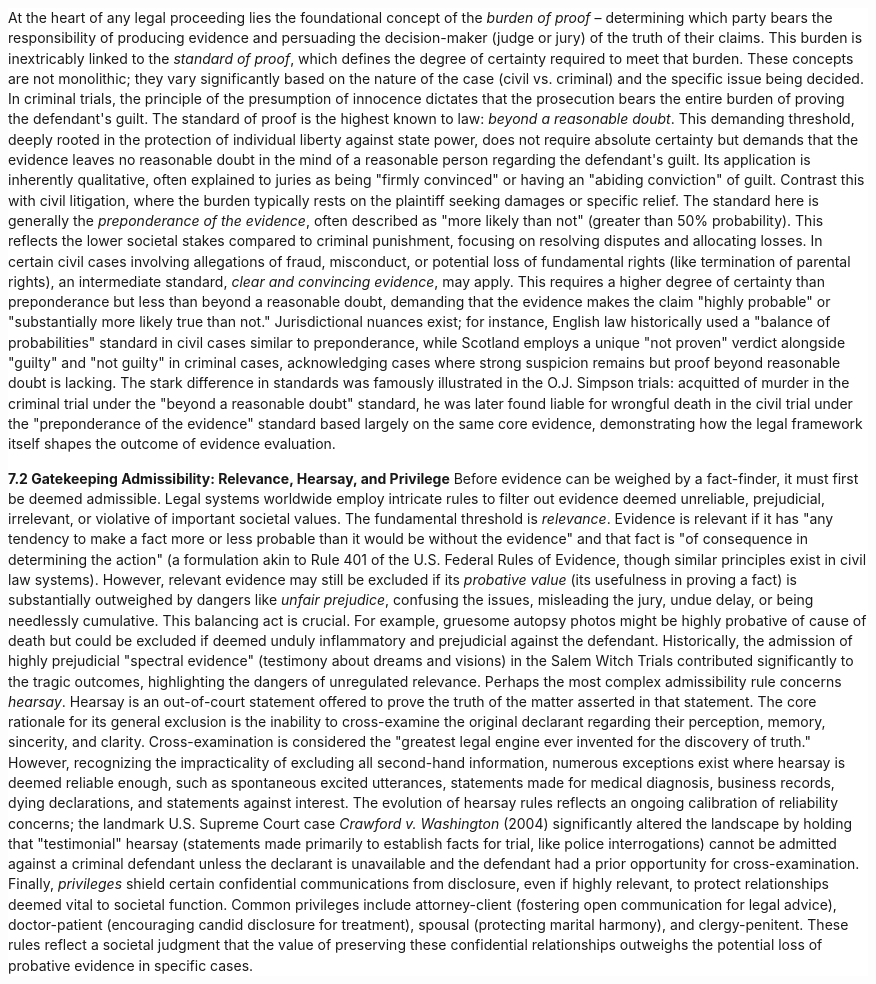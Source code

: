 At the heart of any legal proceeding lies the foundational concept of the *burden of proof* – determining which party bears the responsibility of producing evidence and persuading the decision-maker (judge or jury) of the truth of their claims. This burden is inextricably linked to the *standard of proof*, which defines the degree of certainty required to meet that burden. These concepts are not monolithic; they vary significantly based on the nature of the case (civil vs. criminal) and the specific issue being decided. In criminal trials, the principle of the presumption of innocence dictates that the prosecution bears the entire burden of proving the defendant's guilt. The standard of proof is the highest known to law: *beyond a reasonable doubt*. This demanding threshold, deeply rooted in the protection of individual liberty against state power, does not require absolute certainty but demands that the evidence leaves no reasonable doubt in the mind of a reasonable person regarding the defendant's guilt. Its application is inherently qualitative, often explained to juries as being "firmly convinced" or having an "abiding conviction" of guilt. Contrast this with civil litigation, where the burden typically rests on the plaintiff seeking damages or specific relief. The standard here is generally the *preponderance of the evidence*, often described as "more likely than not" (greater than 50% probability). This reflects the lower societal stakes compared to criminal punishment, focusing on resolving disputes and allocating losses. In certain civil cases involving allegations of fraud, misconduct, or potential loss of fundamental rights (like termination of parental rights), an intermediate standard, *clear and convincing evidence*, may apply. This requires a higher degree of certainty than preponderance but less than beyond a reasonable doubt, demanding that the evidence makes the claim "highly probable" or "substantially more likely true than not." Jurisdictional nuances exist; for instance, English law historically used a "balance of probabilities" standard in civil cases similar to preponderance, while Scotland employs a unique "not proven" verdict alongside "guilty" and "not guilty" in criminal cases, acknowledging cases where strong suspicion remains but proof beyond reasonable doubt is lacking. The stark difference in standards was famously illustrated in the O.J. Simpson trials: acquitted of murder in the criminal trial under the "beyond a reasonable doubt" standard, he was later found liable for wrongful death in the civil trial under the "preponderance of the evidence" standard based largely on the same core evidence, demonstrating how the legal framework itself shapes the outcome of evidence evaluation.

**7.2 Gatekeeping Admissibility: Relevance, Hearsay, and Privilege**
Before evidence can be weighed by a fact-finder, it must first be deemed admissible. Legal systems worldwide employ intricate rules to filter out evidence deemed unreliable, prejudicial, irrelevant, or violative of important societal values. The fundamental threshold is *relevance*. Evidence is relevant if it has "any tendency to make a fact more or less probable than it would be without the evidence" and that fact is "of consequence in determining the action" (a formulation akin to Rule 401 of the U.S. Federal Rules of Evidence, though similar principles exist in civil law systems). However, relevant evidence may still be excluded if its *probative value* (its usefulness in proving a fact) is substantially outweighed by dangers like *unfair prejudice*, confusing the issues, misleading the jury, undue delay, or being needlessly cumulative. This balancing act is crucial. For example, gruesome autopsy photos might be highly probative of cause of death but could be excluded if deemed unduly inflammatory and prejudicial against the defendant. Historically, the admission of highly prejudicial "spectral evidence" (testimony about dreams and visions) in the Salem Witch Trials contributed significantly to the tragic outcomes, highlighting the dangers of unregulated relevance. Perhaps the most complex admissibility rule concerns *hearsay*. Hearsay is an out-of-court statement offered to prove the truth of the matter asserted in that statement. The core rationale for its general exclusion is the inability to cross-examine the original declarant regarding their perception, memory, sincerity, and clarity. Cross-examination is considered the "greatest legal engine ever invented for the discovery of truth." However, recognizing the impracticality of excluding all second-hand information, numerous exceptions exist where hearsay is deemed reliable enough, such as spontaneous excited utterances, statements made for medical diagnosis, business records, dying declarations, and statements against interest. The evolution of hearsay rules reflects an ongoing calibration of reliability concerns; the landmark U.S. Supreme Court case *Crawford v. Washington* (2004) significantly altered the landscape by holding that "testimonial" hearsay (statements made primarily to establish facts for trial, like police interrogations) cannot be admitted against a criminal defendant unless the declarant is unavailable and the defendant had a prior opportunity for cross-examination. Finally, *privileges* shield certain confidential communications from disclosure, even if highly relevant, to protect relationships deemed vital to societal function. Common privileges include attorney-client (fostering open communication for legal advice), doctor-patient (encouraging candid disclosure for treatment), spousal (protecting marital harmony), and clergy-penitent. These rules reflect a societal judgment that the value of preserving these confidential relationships outweighs the potential loss of probative evidence in specific cases.
